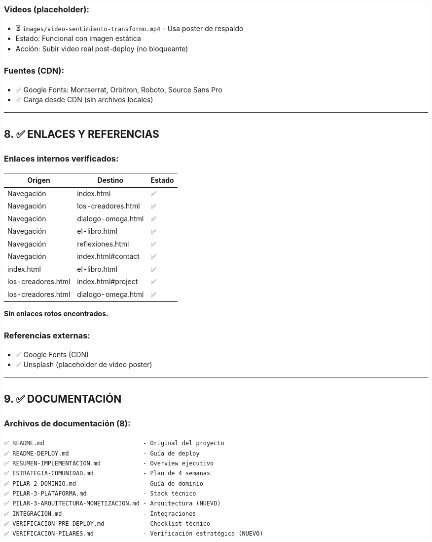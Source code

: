 ### **Videos (placeholder):**
- ⏳ `images/video-sentimiento-transformo.mp4` - Usa poster de respaldo
- Estado: Funcional con imagen estática
- Acción: Subir video real post-deploy (no bloqueante)

### **Fuentes (CDN):**
- ✅ Google Fonts: Montserrat, Orbitron, Roboto, Source Sans Pro
- ✅ Carga desde CDN (sin archivos locales)

---

## 8. ✅ ENLACES Y REFERENCIAS

### **Enlaces internos verificados:**

| Origen | Destino | Estado |
|--------|---------|--------|
| Navegación | index.html | ✅ |
| Navegación | los-creadores.html | ✅ |
| Navegación | dialogo-omega.html | ✅ |
| Navegación | el-libro.html | ✅ |
| Navegación | reflexiones.html | ✅ |
| Navegación | index.html#contact | ✅ |
| index.html | el-libro.html | ✅ |
| los-creadores.html | index.html#project | ✅ |
| los-creadores.html | dialogo-omega.html | ✅ |

**Sin enlaces rotos encontrados.**

### **Referencias externas:**
- ✅ Google Fonts (CDN)
- ✅ Unsplash (placeholder de video poster)

---

## 9. ✅ DOCUMENTACIÓN

### **Archivos de documentación (8):**

```
✅ README.md                            - Original del proyecto
✅ README-DEPLOY.md                     - Guía de deploy
✅ RESUMEN-IMPLEMENTACION.md            - Overview ejecutivo
✅ ESTRATEGIA-COMUNIDAD.md              - Plan de 4 semanas
✅ PILAR-2-DOMINIO.md                   - Guía de dominio
✅ PILAR-3-PLATAFORMA.md                - Stack técnico
✅ PILAR-3-ARQUITECTURA-MONETIZACION.md - Arquitectura (NUEVO)
✅ INTEGRACION.md                       - Integraciones
✅ VERIFICACION-PRE-DEPLOY.md           - Checklist técnico
✅ VERIFICACION-PILARES.md              - Verificación estratégica (NUEVO)
```

